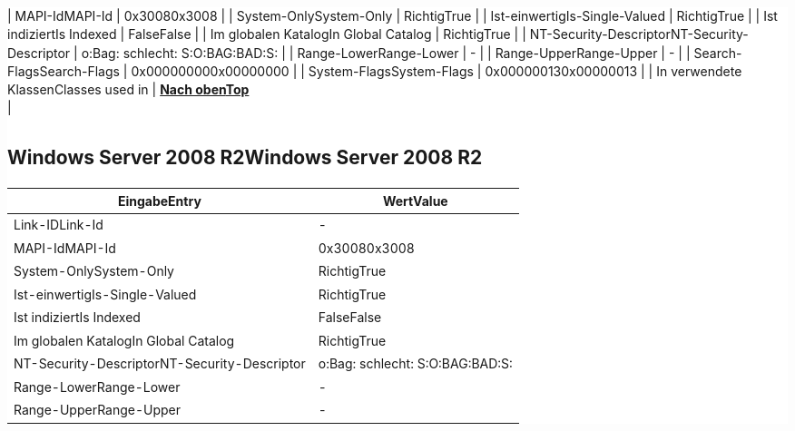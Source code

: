 | <span data-ttu-id="a47d0-235">MAPI-Id</span><span class="sxs-lookup"><span data-stu-id="a47d0-235">MAPI-Id</span></span>                | <span data-ttu-id="a47d0-236">0x3008</span><span class="sxs-lookup"><span data-stu-id="a47d0-236">0x3008</span></span>                          |
| <span data-ttu-id="a47d0-237">System-Only</span><span class="sxs-lookup"><span data-stu-id="a47d0-237">System-Only</span></span>            | <span data-ttu-id="a47d0-238">Richtig</span><span class="sxs-lookup"><span data-stu-id="a47d0-238">True</span></span>                            |
| <span data-ttu-id="a47d0-239">Ist-einwertig</span><span class="sxs-lookup"><span data-stu-id="a47d0-239">Is-Single-Valued</span></span>       | <span data-ttu-id="a47d0-240">Richtig</span><span class="sxs-lookup"><span data-stu-id="a47d0-240">True</span></span>                            |
| <span data-ttu-id="a47d0-241">Ist indiziert</span><span class="sxs-lookup"><span data-stu-id="a47d0-241">Is Indexed</span></span>             | <span data-ttu-id="a47d0-242">False</span><span class="sxs-lookup"><span data-stu-id="a47d0-242">False</span></span>                           |
| <span data-ttu-id="a47d0-243">Im globalen Katalog</span><span class="sxs-lookup"><span data-stu-id="a47d0-243">In Global Catalog</span></span>      | <span data-ttu-id="a47d0-244">Richtig</span><span class="sxs-lookup"><span data-stu-id="a47d0-244">True</span></span>                            |
| <span data-ttu-id="a47d0-245">NT-Security-Descriptor</span><span class="sxs-lookup"><span data-stu-id="a47d0-245">NT-Security-Descriptor</span></span> | <span data-ttu-id="a47d0-246">o:Bag: schlecht: S:</span><span class="sxs-lookup"><span data-stu-id="a47d0-246">O:BAG:BAD:S:</span></span>                    |
| <span data-ttu-id="a47d0-247">Range-Lower</span><span class="sxs-lookup"><span data-stu-id="a47d0-247">Range-Lower</span></span>            | \-                              |
| <span data-ttu-id="a47d0-248">Range-Upper</span><span class="sxs-lookup"><span data-stu-id="a47d0-248">Range-Upper</span></span>            | \-                              |
| <span data-ttu-id="a47d0-249">Search-Flags</span><span class="sxs-lookup"><span data-stu-id="a47d0-249">Search-Flags</span></span>           | <span data-ttu-id="a47d0-250">0x00000000</span><span class="sxs-lookup"><span data-stu-id="a47d0-250">0x00000000</span></span>                      |
| <span data-ttu-id="a47d0-251">System-Flags</span><span class="sxs-lookup"><span data-stu-id="a47d0-251">System-Flags</span></span>           | <span data-ttu-id="a47d0-252">0x00000013</span><span class="sxs-lookup"><span data-stu-id="a47d0-252">0x00000013</span></span>                      |
| <span data-ttu-id="a47d0-253">In verwendete Klassen</span><span class="sxs-lookup"><span data-stu-id="a47d0-253">Classes used in</span></span>        | [<span data-ttu-id="a47d0-254">**Nach oben**</span><span class="sxs-lookup"><span data-stu-id="a47d0-254">**Top**</span></span>](c-top.md)<br/> |



## <a name="windows-server-2008-r2"></a><span data-ttu-id="a47d0-255">Windows Server 2008 R2</span><span class="sxs-lookup"><span data-stu-id="a47d0-255">Windows Server 2008 R2</span></span>



| <span data-ttu-id="a47d0-256">Eingabe</span><span class="sxs-lookup"><span data-stu-id="a47d0-256">Entry</span></span> | <span data-ttu-id="a47d0-257">Wert</span><span class="sxs-lookup"><span data-stu-id="a47d0-257">Value</span></span> |
|------------------------|---------------------------------|
| <span data-ttu-id="a47d0-258">Link-ID</span><span class="sxs-lookup"><span data-stu-id="a47d0-258">Link-Id</span></span>                | \-                              |
| <span data-ttu-id="a47d0-259">MAPI-Id</span><span class="sxs-lookup"><span data-stu-id="a47d0-259">MAPI-Id</span></span>                | <span data-ttu-id="a47d0-260">0x3008</span><span class="sxs-lookup"><span data-stu-id="a47d0-260">0x3008</span></span>                          |
| <span data-ttu-id="a47d0-261">System-Only</span><span class="sxs-lookup"><span data-stu-id="a47d0-261">System-Only</span></span>            | <span data-ttu-id="a47d0-262">Richtig</span><span class="sxs-lookup"><span data-stu-id="a47d0-262">True</span></span>                            |
| <span data-ttu-id="a47d0-263">Ist-einwertig</span><span class="sxs-lookup"><span data-stu-id="a47d0-263">Is-Single-Valued</span></span>       | <span data-ttu-id="a47d0-264">Richtig</span><span class="sxs-lookup"><span data-stu-id="a47d0-264">True</span></span>                            |
| <span data-ttu-id="a47d0-265">Ist indiziert</span><span class="sxs-lookup"><span data-stu-id="a47d0-265">Is Indexed</span></span>             | <span data-ttu-id="a47d0-266">False</span><span class="sxs-lookup"><span data-stu-id="a47d0-266">False</span></span>                           |
| <span data-ttu-id="a47d0-267">Im globalen Katalog</span><span class="sxs-lookup"><span data-stu-id="a47d0-267">In Global Catalog</span></span>      | <span data-ttu-id="a47d0-268">Richtig</span><span class="sxs-lookup"><span data-stu-id="a47d0-268">True</span></span>                            |
| <span data-ttu-id="a47d0-269">NT-Security-Descriptor</span><span class="sxs-lookup"><span data-stu-id="a47d0-269">NT-Security-Descriptor</span></span> | <span data-ttu-id="a47d0-270">o:Bag: schlecht: S:</span><span class="sxs-lookup"><span data-stu-id="a47d0-270">O:BAG:BAD:S:</span></span>                    |
| <span data-ttu-id="a47d0-271">Range-Lower</span><span class="sxs-lookup"><span data-stu-id="a47d0-271">Range-Lower</span></span>            | \-                              |
| <span data-ttu-id="a47d0-272">Range-Upper</span><span class="sxs-lookup"><span data-stu-id="a47d0-272">Range-Upper</span></span>            | \-                              |